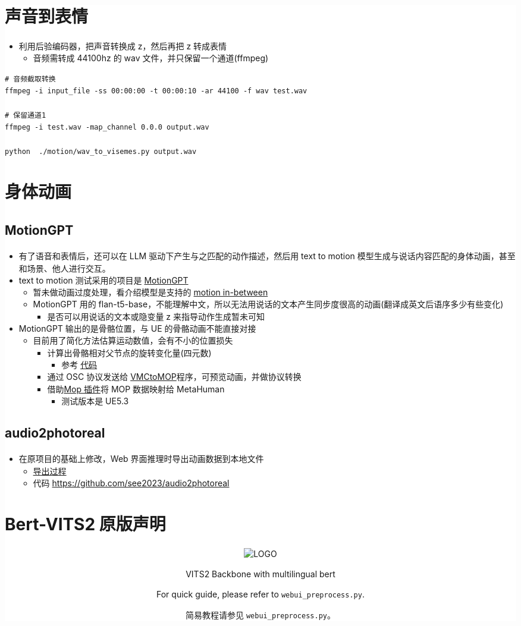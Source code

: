 # 声音到表情

- 利用后验编码器，把声音转换成 z，然后再把 z 转成表情
  - 音频需转成 44100hz 的 wav 文件，并只保留一个通道(ffmpeg)

```
# 音频截取转换
ffmpeg -i input_file -ss 00:00:00 -t 00:00:10 -ar 44100 -f wav test.wav

# 保留通道1
ffmpeg -i test.wav -map_channel 0.0.0 output.wav

python  ./motion/wav_to_visemes.py output.wav
```

# 身体动画

## MotionGPT

- 有了语音和表情后，还可以在 LLM 驱动下产生与之匹配的动作描述，然后用 text to motion 模型生成与说话内容匹配的身体动画，甚至和场景、他人进行交互。
- text to motion 测试采用的项目是 [MotionGPT](https://github.com/OpenMotionLab/MotionGPT)
  - 暂未做动画过度处理，看介绍模型是支持的 [motion in-between](https://motion-gpt.github.io/)
  - MotionGPT 用的 flan-t5-base，不能理解中文，所以无法用说话的文本产生同步度很高的动画(翻译成英文后语序多少有些变化)
    - 是否可以用说话的文本或隐变量 z 来指导动作生成暂未可知
- MotionGPT 输出的是骨骼位置，与 UE 的骨骼动画不能直接对接
  - 目前用了简化方法估算运动数值，会有不小的位置损失
    - 计算出骨骼相对父节点的旋转变化量(四元数)
      - 参考 [代码](motion/vmc_cli.py)
    - 通过 OSC 协议发送给 [VMCtoMOP](https://github.com/HAL9HARUKU/VMCtoMOP)程序，可预览动画，并做协议转换
    - 借助[Mop 插件](https://github.com/HAL9HARUKU/MopUE4)将 MOP 数据映射给 MetaHuman
      - 测试版本是 UE5.3

## audio2photoreal

- 在原项目的基础上修改，Web 界面推理时导出动画数据到本地文件
  - [导出过程](https://github.com/see2023/audio2photoreal/blob/main/test.ipynb)
  - 代码 https://github.com/see2023/audio2photoreal

# Bert-VITS2 原版声明

<div align="center">

<img alt="LOGO" src="https://cdn.jsdelivr.net/gh/fishaudio/fish-diffusion@main/images/logo_512x512.png" width="256" height="256" />

VITS2 Backbone with multilingual bert

For quick guide, please refer to `webui_preprocess.py`.

简易教程请参见 `webui_preprocess.py`。
